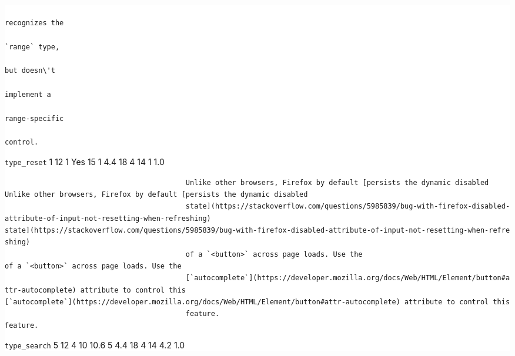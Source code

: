                                                                                                                                                                                                                                            recognizes the                                                                                                                                                                          
                                                                                                                                                                                                                                           `range` type,                                                                                                                                                                           
                                                                                                                                                                                                                                           but doesn\'t                                                                                                                                                                            
                                                                                                                                                                                                                                           implement a                                                                                                                                                                             
                                                                                                                                                                                                                                           range-specific                                                                                                                                                                          
                                                                                                                                                                                                                                           control.                                                                                                                                                                                

  `type_reset`            1             12     1                                                                                                                                Yes        15      1                                       4.4              18        4                                                                                                                                14        1                 1.0
                                                                                                                                                                                                                                                                                                                                                                                                                                   
                                               Unlike other browsers, Firefox by default [persists the dynamic disabled                                                                                                                                               Unlike other browsers, Firefox by default [persists the dynamic disabled                                                                                     
                                               state](https://stackoverflow.com/questions/5985839/bug-with-firefox-disabled-attribute-of-input-not-resetting-when-refreshing)                                                                                         state](https://stackoverflow.com/questions/5985839/bug-with-firefox-disabled-attribute-of-input-not-resetting-when-refreshing)                               
                                               of a `<button>` across page loads. Use the                                                                                                                                                                             of a `<button>` across page loads. Use the                                                                                                                   
                                               [`autocomplete`](https://developer.mozilla.org/docs/Web/HTML/Element/button#attr-autocomplete) attribute to control this                                                                                               [`autocomplete`](https://developer.mozilla.org/docs/Web/HTML/Element/button#attr-autocomplete) attribute to control this                                     
                                               feature.                                                                                                                                                                                                               feature.                                                                                                                                                     

  `type_search`           5             12     4                                                                                                                                10         10.6    5                                       4.4              18        4                                                                                                                                14        4.2               1.0
